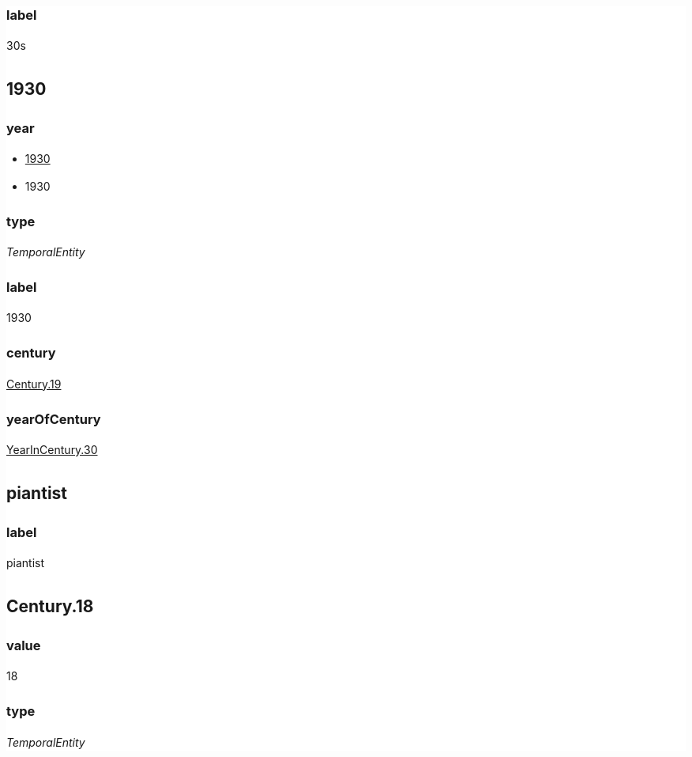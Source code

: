 ### label


30s

## 1930

### year

 - [1930](#1930)

 - 1930

### type


*TemporalEntity*

### label


1930

### century


[Century.19](#Century.19)

### yearOfCentury


[YearInCentury.30](#YearInCentury.30)

## piantist

### label


piantist

## Century.18

### value


18

### type


*TemporalEntity*